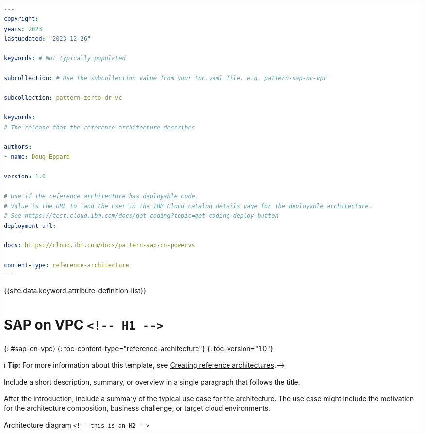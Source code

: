 ```yaml
---
copyright:
years: 2023
lastupdated: "2023-12-26"

keywords: # Not typically populated

subcollection: # Use the subcollection value from your toc.yaml file. e.g. pattern-sap-on-vpc

subcollection: pattern-zerto-dr-vc

keywords:
# The release that the reference architecture describes

authors:
- name: Doug Eppard

version: 1.0

# Use if the reference architecture has deployable code.
# Value is the URL to land the user in the IBM Cloud catalog details page for the deployable architecture.
# See https://test.cloud.ibm.com/docs/get-coding?topic=get-coding-deploy-button
deployment-url:

docs: https://cloud.ibm.com/docs/pattern-sap-on-powervs

content-type: reference-architecture
---
```



{{site.data.keyword.attribute-definition-list}}



# SAP on VPC `<!-- H1 -->`

{: #sap-on-vpc}
{: toc-content-type="reference-architecture"}
{: toc-version="1.0"}



:information_source: **Tip:** For more information about this template, see [Creating reference architectures](https://test.cloud.ibm.com/docs/writing?topic=writing-reference-architectures).-->

Include a short description, summary, or overview in a single paragraph that follows the title.

After the introduction, include a summary of the typical use case for the architecture. The use case might include the motivation for the architecture composition, business challenge, or target cloud environments.

Architecture diagram `<!-- this is an H2 -->`
